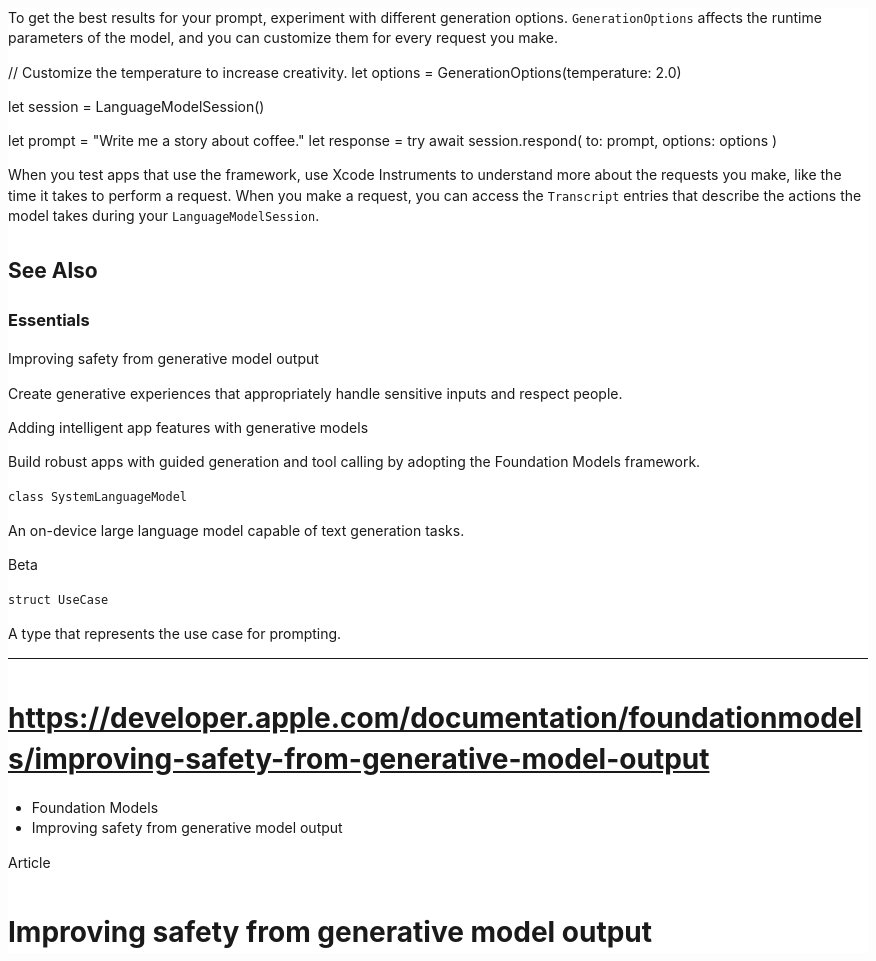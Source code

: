 To get the best results for your prompt, experiment with different generation options. `GenerationOptions` affects the runtime parameters of the model, and you can customize them for every request you make.

// Customize the temperature to increase creativity.
let options = GenerationOptions(temperature: 2.0)

let session = LanguageModelSession()

let prompt = "Write me a story about coffee."
let response = try await session.respond(
to: prompt,
options: options
)

When you test apps that use the framework, use Xcode Instruments to understand more about the requests you make, like the time it takes to perform a request. When you make a request, you can access the `Transcript` entries that describe the actions the model takes during your `LanguageModelSession`.

## See Also

### Essentials

Improving safety from generative model output

Create generative experiences that appropriately handle sensitive inputs and respect people.

Adding intelligent app features with generative models

Build robust apps with guided generation and tool calling by adopting the Foundation Models framework.

`class SystemLanguageModel`

An on-device large language model capable of text generation tasks.

Beta

`struct UseCase`

A type that represents the use case for prompting.

---

# https://developer.apple.com/documentation/foundationmodels/improving-safety-from-generative-model-output

- Foundation Models
- Improving safety from generative model output

Article

# Improving safety from generative model output
